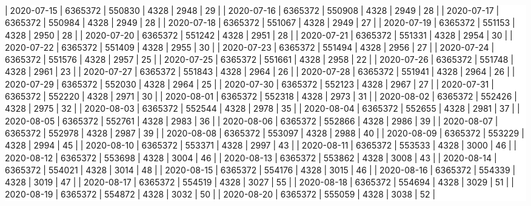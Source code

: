 | 2020-07-15 | 6365372 | 550830 | 4328 | 2948 | 29 |
| 2020-07-16 | 6365372 | 550908 | 4328 | 2949 | 28 |
| 2020-07-17 | 6365372 | 550984 | 4328 | 2949 | 28 |
| 2020-07-18 | 6365372 | 551067 | 4328 | 2949 | 27 |
| 2020-07-19 | 6365372 | 551153 | 4328 | 2950 | 28 |
| 2020-07-20 | 6365372 | 551242 | 4328 | 2951 | 28 |
| 2020-07-21 | 6365372 | 551331 | 4328 | 2954 | 30 |
| 2020-07-22 | 6365372 | 551409 | 4328 | 2955 | 30 |
| 2020-07-23 | 6365372 | 551494 | 4328 | 2956 | 27 |
| 2020-07-24 | 6365372 | 551576 | 4328 | 2957 | 25 |
| 2020-07-25 | 6365372 | 551661 | 4328 | 2958 | 22 |
| 2020-07-26 | 6365372 | 551748 | 4328 | 2961 | 23 |
| 2020-07-27 | 6365372 | 551843 | 4328 | 2964 | 26 |
| 2020-07-28 | 6365372 | 551941 | 4328 | 2964 | 26 |
| 2020-07-29 | 6365372 | 552030 | 4328 | 2964 | 25 |
| 2020-07-30 | 6365372 | 552123 | 4328 | 2967 | 27 |
| 2020-07-31 | 6365372 | 552220 | 4328 | 2971 | 30 |
| 2020-08-01 | 6365372 | 552318 | 4328 | 2973 | 31 |
| 2020-08-02 | 6365372 | 552426 | 4328 | 2975 | 32 |
| 2020-08-03 | 6365372 | 552544 | 4328 | 2978 | 35 |
| 2020-08-04 | 6365372 | 552655 | 4328 | 2981 | 37 |
| 2020-08-05 | 6365372 | 552761 | 4328 | 2983 | 36 |
| 2020-08-06 | 6365372 | 552866 | 4328 | 2986 | 39 |
| 2020-08-07 | 6365372 | 552978 | 4328 | 2987 | 39 |
| 2020-08-08 | 6365372 | 553097 | 4328 | 2988 | 40 |
| 2020-08-09 | 6365372 | 553229 | 4328 | 2994 | 45 |
| 2020-08-10 | 6365372 | 553371 | 4328 | 2997 | 43 |
| 2020-08-11 | 6365372 | 553533 | 4328 | 3000 | 46 |
| 2020-08-12 | 6365372 | 553698 | 4328 | 3004 | 46 |
| 2020-08-13 | 6365372 | 553862 | 4328 | 3008 | 43 |
| 2020-08-14 | 6365372 | 554021 | 4328 | 3014 | 48 |
| 2020-08-15 | 6365372 | 554176 | 4328 | 3015 | 46 |
| 2020-08-16 | 6365372 | 554339 | 4328 | 3019 | 47 |
| 2020-08-17 | 6365372 | 554519 | 4328 | 3027 | 55 |
| 2020-08-18 | 6365372 | 554694 | 4328 | 3029 | 51 |
| 2020-08-19 | 6365372 | 554872 | 4328 | 3032 | 50 |
| 2020-08-20 | 6365372 | 555059 | 4328 | 3038 | 52 |